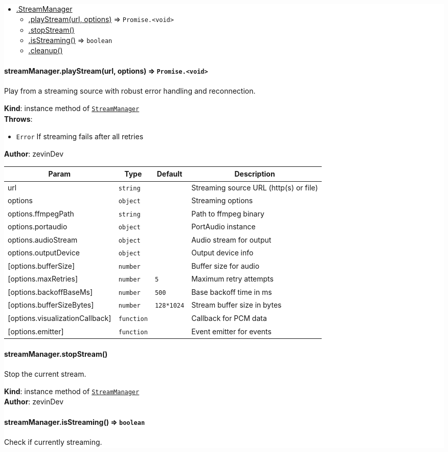 * [.StreamManager](#module_StreamManager.StreamManager)
    * [.playStream(url, options)](#module_StreamManager.StreamManager+playStream) ⇒ <code>Promise.&lt;void&gt;</code>
    * [.stopStream()](#module_StreamManager.StreamManager+stopStream)
    * [.isStreaming()](#module_StreamManager.StreamManager+isStreaming) ⇒ <code>boolean</code>
    * [.cleanup()](#module_StreamManager.StreamManager+cleanup)

<a name="module_StreamManager.StreamManager+playStream"></a>

#### streamManager.playStream(url, options) ⇒ <code>Promise.&lt;void&gt;</code>
Play from a streaming source with robust error handling and reconnection.

**Kind**: instance method of [<code>StreamManager</code>](#module_StreamManager.StreamManager)  
**Throws**:

- <code>Error</code> If streaming fails after all retries

**Author**: zevinDev  

| Param | Type | Default | Description |
| --- | --- | --- | --- |
| url | <code>string</code> |  | Streaming source URL (http(s) or file) |
| options | <code>object</code> |  | Streaming options |
| options.ffmpegPath | <code>string</code> |  | Path to ffmpeg binary |
| options.portaudio | <code>object</code> |  | PortAudio instance |
| options.audioStream | <code>object</code> |  | Audio stream for output |
| options.outputDevice | <code>object</code> |  | Output device info |
| [options.bufferSize] | <code>number</code> |  | Buffer size for audio |
| [options.maxRetries] | <code>number</code> | <code>5</code> | Maximum retry attempts |
| [options.backoffBaseMs] | <code>number</code> | <code>500</code> | Base backoff time in ms |
| [options.bufferSizeBytes] | <code>number</code> | <code>128*1024</code> | Stream buffer size in bytes |
| [options.visualizationCallback] | <code>function</code> |  | Callback for PCM data |
| [options.emitter] | <code>function</code> |  | Event emitter for events |

<a name="module_StreamManager.StreamManager+stopStream"></a>

#### streamManager.stopStream()
Stop the current stream.

**Kind**: instance method of [<code>StreamManager</code>](#module_StreamManager.StreamManager)  
**Author**: zevinDev  
<a name="module_StreamManager.StreamManager+isStreaming"></a>

#### streamManager.isStreaming() ⇒ <code>boolean</code>
Check if currently streaming.
